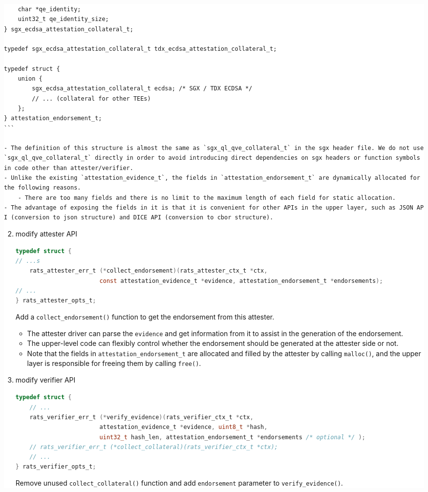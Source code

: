         char *qe_identity;
        uint32_t qe_identity_size;
    } sgx_ecdsa_attestation_collateral_t;

    typedef sgx_ecdsa_attestation_collateral_t tdx_ecdsa_attestation_collateral_t;

    typedef struct {
        union {
            sgx_ecdsa_attestation_collateral_t ecdsa; /* SGX / TDX ECDSA */
            // ... (collateral for other TEEs)
        };
    } attestation_endorsement_t;
    ```

    - The definition of this structure is almost the same as `sgx_ql_qve_collateral_t` in the sgx header file. We do not use `sgx_ql_qve_collateral_t` directly in order to avoid introducing direct dependencies on sgx headers or function symbols in code other than attester/verifier.
    - Unlike the existing `attestation_evidence_t`, the fields in `attestation_endorsement_t` are dynamically allocated for the following reasons.
        - There are too many fields and there is no limit to the maximum length of each field for static allocation.
    - The advantage of exposing the fields in it is that it is convenient for other APIs in the upper layer, such as JSON API (conversion to json structure) and DICE API (conversion to cbor structure).

2. modify attester API

    ```c
    typedef struct {
    // ...s
        rats_attester_err_t (*collect_endorsement)(rats_attester_ctx_t *ctx,
                            const attestation_evidence_t *evidence, attestation_endorsement_t *endorsements);
    // ...
    } rats_attester_opts_t;
    ```

    Add a `collect_endorsement()` function to get the endorsement from this attester.

    - The attester driver can parse the `evidence` and get information from it to assist in the generation of the endorsement.
    - The upper-level code can flexibly control whether the endorsement should be generated at the attester side or not.
    - Note that the fields in `attestation_endorsement_t` are allocated and filled by the attester by calling `malloc()`, and the upper layer is responsible for freeing them by calling `free()`.

3. modify verifier API
    ```c
    typedef struct {
        // ...
        rats_verifier_err_t (*verify_evidence)(rats_verifier_ctx_t *ctx,
                            attestation_evidence_t *evidence, uint8_t *hash,
                            uint32_t hash_len, attestation_endorsement_t *endorsements /* optional */ );
        // rats_verifier_err_t (*collect_collateral)(rats_verifier_ctx_t *ctx);
        // ...
    } rats_verifier_opts_t;
    ```
    Remove unused `collect_collateral()` function and add `endorsement` parameter to `verify_evidence()`.
